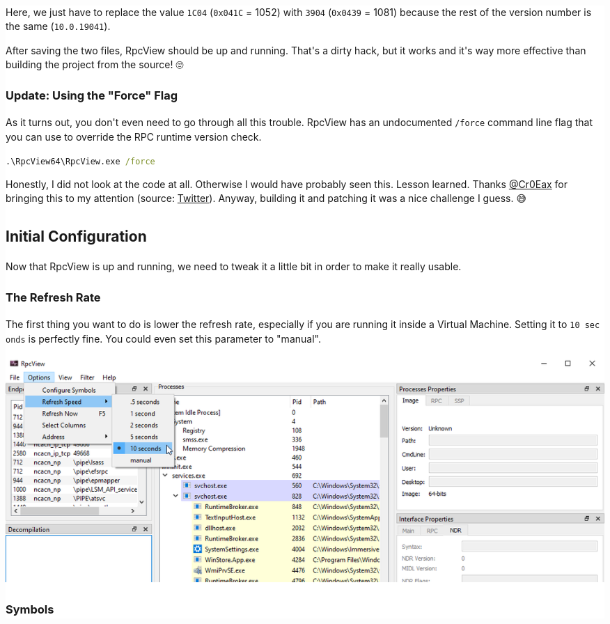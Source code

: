 Here, we just have to replace the value `1C04` (`0x041C` = 1052) with `3904` (`0x0439` = 1081) because the rest of the version number is the same (`10.0.19041`).

After saving the two files, RpcView should be up and running. That's a dirty hack, but it works and it's way more effective than building the project from the source! :roll_eyes:

### Update: Using the "Force" Flag

As it turns out, you don't even need to go through all this trouble. RpcView has an undocumented `/force` command line flag that you can use to override the RPC runtime version check.

```bat
.\RpcView64\RpcView.exe /force
```

Honestly, I did not look at the code at all. Otherwise I would have probably seen this. Lesson learned. Thanks [@Cr0Eax](https://twitter.com/Cr0Eax) for bringing this to my attention (source: [Twitter](https://twitter.com/Cr0Eax/status/1421910897669246981)). Anyway, building it and patching it was a nice challenge I guess. :sweat_smile:

## Initial Configuration

Now that RpcView is up and running, we need to tweak it a little bit in order to make it really usable.

### The Refresh Rate

The first thing you want to do is lower the refresh rate, especially if you are running it inside a Virtual Machine. Setting it to `10 seconds` is perfectly fine. You could even set this parameter to "manual".

<p align="center">
  <img src="/assets/posts/2021-08-01-fuzzing-windows-rpc-rpcview/13_rpcview-configure-refresh-rate.png">
</p>

### Symbols
